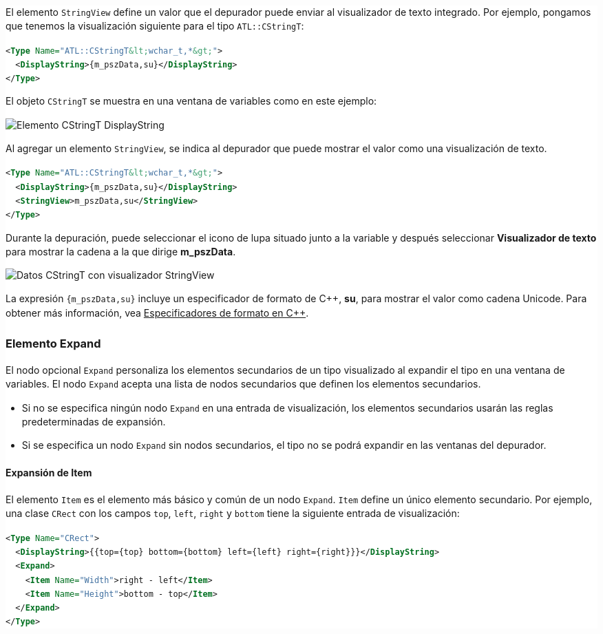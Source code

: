 El elemento `StringView` define un valor que el depurador puede enviar al visualizador de texto integrado. Por ejemplo, pongamos que tenemos la visualización siguiente para el tipo `ATL::CStringT`:

```xml
<Type Name="ATL::CStringT&lt;wchar_t,*&gt;">
  <DisplayString>{m_pszData,su}</DisplayString>
</Type>
```

El objeto `CStringT` se muestra en una ventana de variables como en este ejemplo:

![Elemento CStringT DisplayString](../debugger/media/dbg_natvis_displaystring_cstringt.png "Elemento DisplayString CStringT")

Al agregar un elemento `StringView`, se indica al depurador que puede mostrar el valor como una visualización de texto.

```xml
<Type Name="ATL::CStringT&lt;wchar_t,*&gt;">
  <DisplayString>{m_pszData,su}</DisplayString>
  <StringView>m_pszData,su</StringView>
</Type>
```

Durante la depuración, puede seleccionar el icono de lupa situado junto a la variable y después seleccionar **Visualizador de texto** para mostrar la cadena a la que dirige **m_pszData**.

 ![Datos CStringT con visualizador StringView](../debugger/media/dbg_natvis_stringview_cstringt.png "Datos CStringT con visualizador StringView")

La expresión `{m_pszData,su}` incluye un especificador de formato de C++, **su**, para mostrar el valor como cadena Unicode. Para obtener más información, vea [Especificadores de formato en C++](../debugger/format-specifiers-in-cpp.md).

### <a name="expand-element"></a><a name="BKMK_Expand"></a> Elemento Expand

El nodo opcional `Expand` personaliza los elementos secundarios de un tipo visualizado al expandir el tipo en una ventana de variables. El nodo `Expand` acepta una lista de nodos secundarios que definen los elementos secundarios.

- Si no se especifica ningún nodo `Expand` en una entrada de visualización, los elementos secundarios usarán las reglas predeterminadas de expansión.

- Si se especifica un nodo `Expand` sin nodos secundarios, el tipo no se podrá expandir en las ventanas del depurador.

#### <a name="item-expansion"></a><a name="BKMK_Item_expansion"></a> Expansión de Item

 El elemento `Item` es el elemento más básico y común de un nodo `Expand`. `Item` define un único elemento secundario. Por ejemplo, una clase `CRect` con los campos `top`, `left`, `right` y `bottom` tiene la siguiente entrada de visualización:

```xml
<Type Name="CRect">
  <DisplayString>{{top={top} bottom={bottom} left={left} right={right}}}</DisplayString>
  <Expand>
    <Item Name="Width">right - left</Item>
    <Item Name="Height">bottom - top</Item>
  </Expand>
</Type>
```

